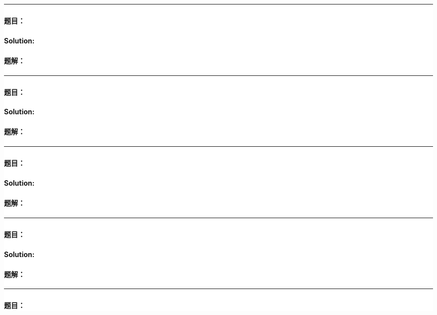 

---

### 
#### 题目：


#### Solution:
```SQL

```

#### 题解：

---

### 
#### 题目：


#### Solution:
```SQL

```

#### 题解：

---

### 
#### 题目：


#### Solution:
```SQL

```

#### 题解：

---

### 
#### 题目：


#### Solution:
```SQL

```

#### 题解：

---

### 
#### 题目：
